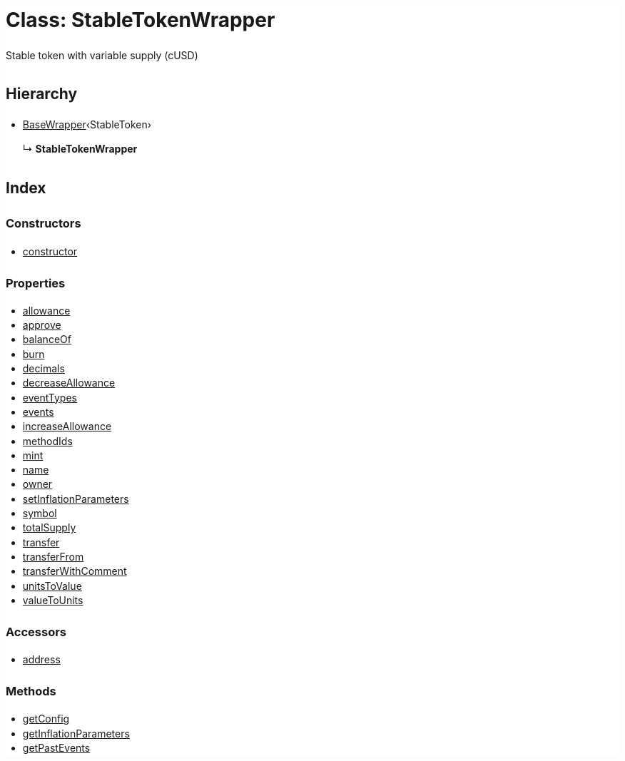 # Class: StableTokenWrapper

Stable token with variable supply (cUSD)

## Hierarchy

* [BaseWrapper](_wrappers_basewrapper_.basewrapper.md)‹StableToken›

  ↳ **StableTokenWrapper**

## Index

### Constructors

* [constructor](_wrappers_stabletokenwrapper_.stabletokenwrapper.md#constructor)

### Properties

* [allowance](_wrappers_stabletokenwrapper_.stabletokenwrapper.md#allowance)
* [approve](_wrappers_stabletokenwrapper_.stabletokenwrapper.md#approve)
* [balanceOf](_wrappers_stabletokenwrapper_.stabletokenwrapper.md#balanceof)
* [burn](_wrappers_stabletokenwrapper_.stabletokenwrapper.md#burn)
* [decimals](_wrappers_stabletokenwrapper_.stabletokenwrapper.md#decimals)
* [decreaseAllowance](_wrappers_stabletokenwrapper_.stabletokenwrapper.md#decreaseallowance)
* [eventTypes](_wrappers_stabletokenwrapper_.stabletokenwrapper.md#eventtypes)
* [events](_wrappers_stabletokenwrapper_.stabletokenwrapper.md#events)
* [increaseAllowance](_wrappers_stabletokenwrapper_.stabletokenwrapper.md#increaseallowance)
* [methodIds](_wrappers_stabletokenwrapper_.stabletokenwrapper.md#methodids)
* [mint](_wrappers_stabletokenwrapper_.stabletokenwrapper.md#mint)
* [name](_wrappers_stabletokenwrapper_.stabletokenwrapper.md#name)
* [owner](_wrappers_stabletokenwrapper_.stabletokenwrapper.md#owner)
* [setInflationParameters](_wrappers_stabletokenwrapper_.stabletokenwrapper.md#setinflationparameters)
* [symbol](_wrappers_stabletokenwrapper_.stabletokenwrapper.md#symbol)
* [totalSupply](_wrappers_stabletokenwrapper_.stabletokenwrapper.md#totalsupply)
* [transfer](_wrappers_stabletokenwrapper_.stabletokenwrapper.md#transfer)
* [transferFrom](_wrappers_stabletokenwrapper_.stabletokenwrapper.md#transferfrom)
* [transferWithComment](_wrappers_stabletokenwrapper_.stabletokenwrapper.md#transferwithcomment)
* [unitsToValue](_wrappers_stabletokenwrapper_.stabletokenwrapper.md#unitstovalue)
* [valueToUnits](_wrappers_stabletokenwrapper_.stabletokenwrapper.md#valuetounits)

### Accessors

* [address](_wrappers_stabletokenwrapper_.stabletokenwrapper.md#address)

### Methods

* [getConfig](_wrappers_stabletokenwrapper_.stabletokenwrapper.md#getconfig)
* [getInflationParameters](_wrappers_stabletokenwrapper_.stabletokenwrapper.md#getinflationparameters)
* [getPastEvents](_wrappers_stabletokenwrapper_.stabletokenwrapper.md#getpastevents)
